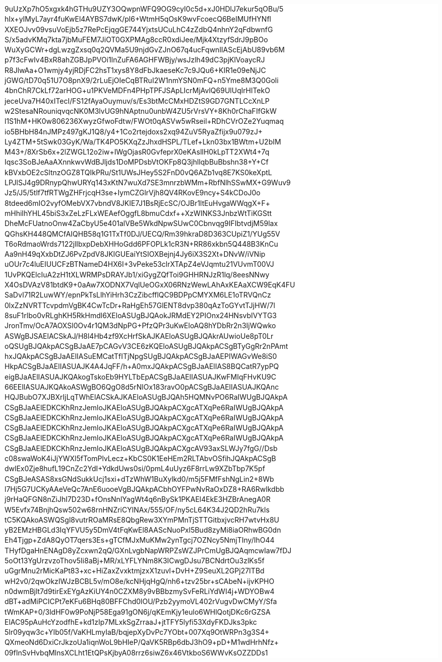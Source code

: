 9uUzXp7hO5xgxk4hGTHu9UZY3OQwpnWFQ9OG9cyI0c5d+xJ0HDlJ7ekur5qOBu/5
hIx+yIMyL7ayr4fuKwEl4AYBS7dwK/pl6+WtmH5qOsK9wvFcoecQ6BeIMUfHYNfl
XXEOJvv09vsuVoEjb5z7RePcEjqgGE744YjxtsUCuLhC4zZdbQ4nhnY2qFdbwnfG
S/x5advKMq7kta7jbMuFEM7JiOT0GXPMAg8ccR0xdiJee/Mjk4XtzyfSdrJ9pBOo
WuXyGCWr+dgLwzgZxsq0q2QVMa5U9njdGvZJnO67q4ucFqwnlIAScEjAbU89vb6M
p7f3cFwIv4BxR8ahZGBJpPVOi1lnZuFA6AGHFWBjy/wsJzlh49dC3pjKlVoaycRJ
R8JlwAa+O1wmjy4yjRDjFC2hsT1xys8Y8dFbJkaeseKc7c9JQu6+KIR1e09eNjJC
jGWG/tD70q51U7O8pnX9/2rLuEjOIeCqBTRuI2W1nmYSN0mFQ+n5Yme8M3Q0Goli
4bnChR7CkLf72arHOG+u1PKVeMDFn4PHpTPFJSApLIcrMjAvlQ69UlUqlrHlTekO
jeceUva7H40xITecI/FS12fAyaOuymuv/s/Es3btMcCMxHDZtS9GD7GNTLCcXnLP
w2StesaNRouniqvqcNK0M3lvUG9hNAptnu0unbW4ZU5rVrsVY+8Kh0rChaFIfGkW
l1S1hM+HK0w806236XwyzGfwoFdtw/FWOt0qASVw5wRseil+RDhCVrOZe2Yuqmaq
io5BHbH84nJMPz497gKJ1Q8/y4+1Co2rtejdoxs2xq94ZuV5RyaZfijx9u079zJ+
Ly4ZTM+5tSwk03GyK/Wa/TK4PO5KXqZzJhxdHSPL/TLef+Lkn03bx1BWtm+U2bIM
M43+/8XrSb6x+2lZWGL12o2iw+IWgOjasR0GvfeprX0eKAsllH0kLpTT2XWt4+7q
Iqsc3SoBJeAaAXnnkwvWdBJljds1DoMPDsbVtOKFp8Q3jhllqbBuBbshn38+Y+Cf
kBVxbOE2cSltnzOGZ8TQIkPRu/St1UWsJHey5S2FnD0vQ6AZb1vq8E7KS0keXptL
LPJlSJ4g9DRnypQhwURYq143xKtN7wuXd7SE3mnrzbWMm+RbfNlhSSwMX+G9Wuv9
Jz5/J5/5tlf7tfRTWgZHFrjcqH3se+IymCZGlrVjh8QV4RKovE9ncy+S4kCDoJ0o
8tdeed6mIO2vyfOMebVX7vbndV8JKIE7J1BsRjEcSC/OJBr1ltEuHvgaWWqgX+F+
mHhiIhYHL45biS3xZeLzFLxWEAefOggfL8bmuCdxf++XzWINKS3JnbzWtTiKGStt
DheMcFUatnoOnw4ZaCbyU5e401alVBe5WkdNpwSUwC0Cbnvqg9IFIbtvdjM59lax
QGhsKH448QMCfAIQHB58q1G1TxTf0DJ/UECQ/Rm39hkraD8D363CUpiZ1/YUg55V
T6oRdmaoWrds7122jllbxpDebXHHoGdd6PFOPLk1cR3N+RR86xkbn5Q448B3KnCu
Aa9nH49qXxbDtZJ6PvZpdV8JKIGUEaiYtSIOXBejnj4Jy6iX3S2Xt+DNvW/iVNip
uOUr7c4luEIUUCFzBTNameD4HX6I+3vPeke53clrXTApZ4eVJqmtu21VUvmT00VJ
1UvPKQElcIuA2zH1tXLWRMPsDRAYJb1/xiGygZQfToi9GHHRNJzR1lq/8eesNNwy
X4OsDVAzV81btdK9+0aAw7XODNX7VqlUeOGxX06RNzWewLAhAxKEAaXCW9EqK4FU
SaDvI71R2LuwWY/epnPkTsLlhYiHrh3CzZibcfflQC9BDPpCMYXM6LE1oTRVQnCz
0lxZzNVRTTcvpdmVgBK4CwTcDr+RaHgEh57GlENT8dvp380qAzToGYvtTJjHW/7l
8suF1rlbo0vRLghKH5RkHmdl6XEloASUgBJQAokJRMdEY2PIOnx24HNsvbIVYTG3
JronTmv/OcA7AOXSl0Ov4r1QM3dNpPG+PfzQPr3uKwEloAQ8hYDbRr2n3IjWQwko
ASWgBJSAElACSkAJ/H8l4Hb4zf9XcHrfSkAJKAEloASUgBJQAkrAUwioUe8pT0Lr
oQSUgBJQAkpACSgBJaAE7pCAGvV3CE6zKQEloASUgBJQAkpACSgBTyGgRr2nPAmt
hxJQAkpACSgBJaAElIASuEMCatTfITjNpgSUgBJQAkpACSgBJaAEPIWAGvWe8iS0
HkpACSgBJaAElIASUAJK4A4JqFF/h+A0mxJQAkpACSgBJaAElIAS8BQCatR7ypPQ
eigBJaAElIASUAJKQAkogTskoEb9HYLTbEpACSgBJaAElIASUAJKwFMIqFHvKU9C
66EElIASUAJKQAkoASWgBO6QgO8d5rNlOx183ravO0pACSgBJaAElIASUAJKQAnc
HQJBubO7XJBXrIjLqTWhElACSkAJKAEloASUgBJQAh5HQMNvPO6RaIWUgBJQAkpA
CSgBJaAElEDKCKhRnzJemloJKAEloASUgBJQAkpACXgcATXqPe6RaIWUgBJQAkpA
CSgBJaAElEDKCKhRnzJemloJKAEloASUgBJQAkpACXgcATXqPe6RaIWUgBJQAkpA
CSgBJaAElEDKCKhRnzJemloJKAEloASUgBJQAkpACXgcATXqPe6RaIWUgBJQAkpA
CSgBJaAElEDKCKhRnzJemloJKAEloASUgBJQAkpACXgcATXqPe6RaIWUgBJQAkpA
CSgBJaAElEDKCKhRnzJemloJKAEloASUgBJQAkpACXgcAV93axSLWJy7fgG//Dsb
c08swaWoK4iJjYWXl5fTomPlvLecz+KbCS0K1EeHEm2RLTAbvOSfihJQAkpACSgB
dwlEx0Zje8hufL19CnZc2YdI+YdkdUws0si/0pmL4uUyz6F8rrLw9XZbTbp7K5pf
CSgBJeASAS8xsGNdSukkUcj1sxi+dTzWhW1BuXylkd0/m5j5FMfFshNgLin2+8Wb
l7Hj5G7UCKyAAeVeQc7AnE6uooeVgBJQAkpACbhOYFPwNvRaOxDZ8+RA6Rwlkdbb
j9rHaQFGN8nZiJhI7D23D+fOnsNnlYagWt4q6nBySk1PKAEl4EkE3HZBrAnegA0R
W5Evfx74BnjhQsw502w68rnHNZriCYlNAx/555/OF/ny5cL64K34J2QD2hRu7kls
tC5KQAkoASWQSgl8vutrROaMRsE8QbgRew3XYmPMnTjSTTGitbxjvcRH7wtvHx8U
yB2EMzHBGLd3IqYFVU5y5DmV4tFqKwEl8AAScNuoPxl5Bud8zyMi8iaORhwBG0dn
Eh4Tjgp+ZdA8QyOT7qers3Es+gTCfMJxMuKMw2ynTgcj7OZNcy5NmjTIny/IhO44
THyfDgaHnENAgD8yZcxwn2qQ/GXnLvgbNapWRPZsWZJPrCmUgBJQAqmcwIaw7fDJ
5oOt13YgUrzvzoThov5Ii8aBj+MR/xLYFLYNm8K3ICwgDJsu7BCNdrtOu3zlKs5f
uGgrMnu2rMicKaPt83+xc+HiZaxZvxktmjzxX1zuvl+DvH+Z9SeuXL2GPj27ITBd
wH2v0/2qwOkzIWJzBCBL5v/mO8e/kcNHjqHgQ/nh6+tzv25br+sCAbeN+ijvKPHO
n0dwmBjlt7d9tirExEYgAzKiUY4n0CZXM8y9vBBbzmySvFeRLiYdWI4j+WDYOBw4
dBT+adMiPCICPt7eKFu6BHq80BFFChd0lOU/Pzb2yymoVL402rVugvDwCMyY/Sfa
tWmKAP+0/3ldHF0w9PoNjP58Ega91gON6j/qKEmKjy1eulo6WHlQotjDKc6rGZSA
ElAC95pAuHcYzodfhE+kd1zIp7MLxkSgZrraaJ+jtTFY5lyfi53XdyFKDJks3pkc
5lr09yqw3c+YIb05f/VaKHLmyIaB/bqjepXyDvPc7YObt+007Xq9OtWRPn3g3S4+
QXmeoNd6DxiCrJkzoUa1iqnWoL9bHIeP/QaVK5RBp6dbJ3hO9+pD+M1wdHrhNfz+
09fInSvHvbqMlnsXCLht1EtQPsKjbyA08rrz6siwZ6x46VtkboS6WWvKsOZZDDs1
